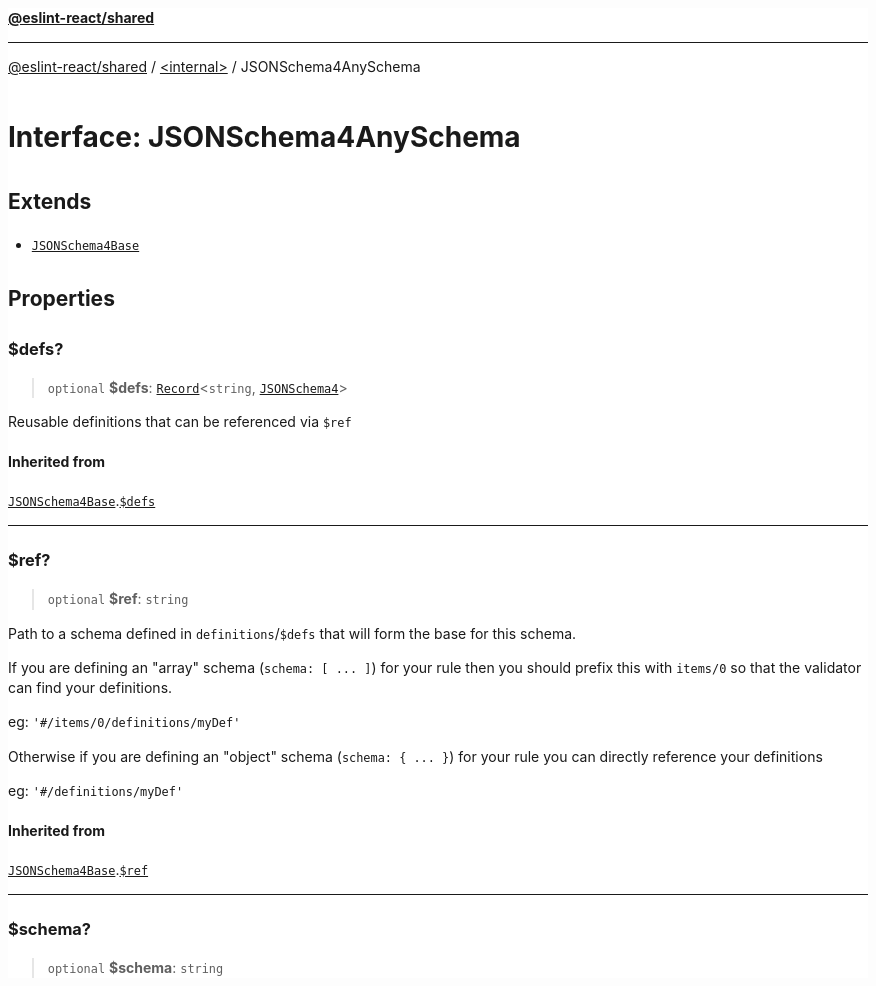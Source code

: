 [**@eslint-react/shared**](../../README.md)

***

[@eslint-react/shared](../../README.md) / [\<internal\>](../README.md) / JSONSchema4AnySchema

# Interface: JSONSchema4AnySchema

## Extends

- [`JSONSchema4Base`](JSONSchema4Base.md)

## Properties

### $defs?

> `optional` **$defs**: [`Record`](../type-aliases/Record.md)\<`string`, [`JSONSchema4`](../type-aliases/JSONSchema4.md)\>

Reusable definitions that can be referenced via `$ref`

#### Inherited from

[`JSONSchema4Base`](JSONSchema4Base.md).[`$defs`](JSONSchema4Base.md#$defs)

***

### $ref?

> `optional` **$ref**: `string`

Path to a schema defined in `definitions`/`$defs` that will form the base
for this schema.

If you are defining an "array" schema (`schema: [ ... ]`) for your rule
then you should prefix this with `items/0` so that the validator can find
your definitions.

eg: `'#/items/0/definitions/myDef'`

Otherwise if you are defining an "object" schema (`schema: { ... }`) for
your rule you can directly reference your definitions

eg: `'#/definitions/myDef'`

#### Inherited from

[`JSONSchema4Base`](JSONSchema4Base.md).[`$ref`](JSONSchema4Base.md#$ref)

***

### $schema?

> `optional` **$schema**: `string`
